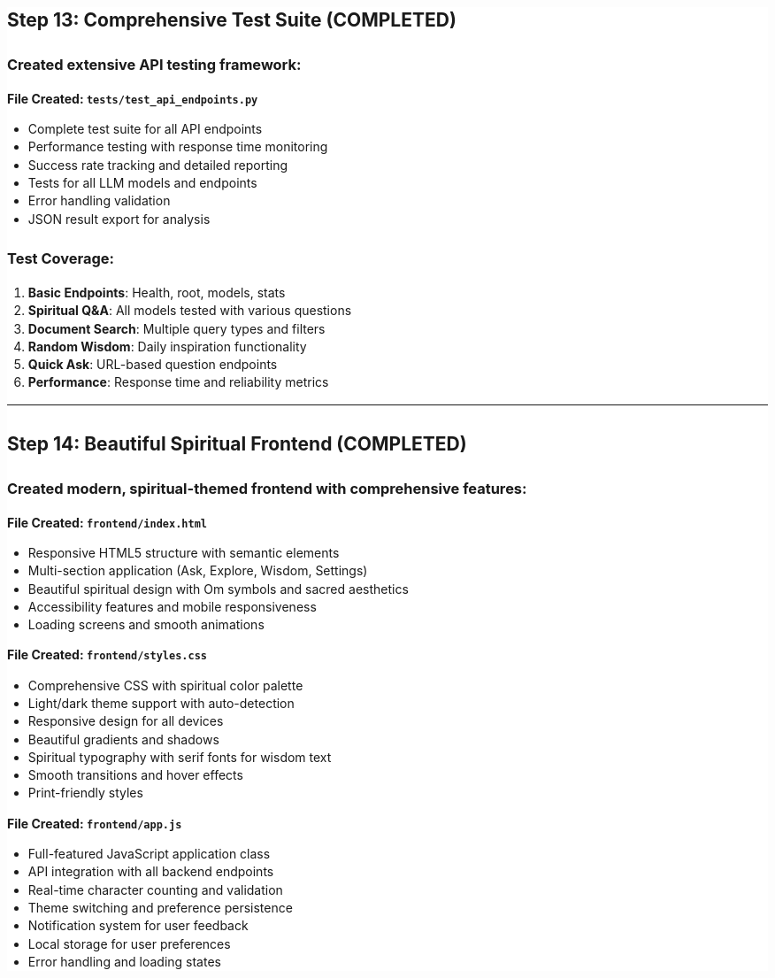 
## Step 13: Comprehensive Test Suite (COMPLETED)

### Created extensive API testing framework:

**File Created: `tests/test_api_endpoints.py`**
- Complete test suite for all API endpoints
- Performance testing with response time monitoring
- Success rate tracking and detailed reporting
- Tests for all LLM models and endpoints
- Error handling validation
- JSON result export for analysis

### Test Coverage:
1. **Basic Endpoints**: Health, root, models, stats
2. **Spiritual Q&A**: All models tested with various questions
3. **Document Search**: Multiple query types and filters
4. **Random Wisdom**: Daily inspiration functionality
5. **Quick Ask**: URL-based question endpoints
6. **Performance**: Response time and reliability metrics

---

## Step 14: Beautiful Spiritual Frontend (COMPLETED)

### Created modern, spiritual-themed frontend with comprehensive features:

**File Created: `frontend/index.html`**
- Responsive HTML5 structure with semantic elements
- Multi-section application (Ask, Explore, Wisdom, Settings)
- Beautiful spiritual design with Om symbols and sacred aesthetics
- Accessibility features and mobile responsiveness
- Loading screens and smooth animations

**File Created: `frontend/styles.css`**
- Comprehensive CSS with spiritual color palette
- Light/dark theme support with auto-detection
- Responsive design for all devices
- Beautiful gradients and shadows
- Spiritual typography with serif fonts for wisdom text
- Smooth transitions and hover effects
- Print-friendly styles

**File Created: `frontend/app.js`**
- Full-featured JavaScript application class
- API integration with all backend endpoints
- Real-time character counting and validation
- Theme switching and preference persistence
- Notification system for user feedback
- Local storage for user preferences
- Error handling and loading states
